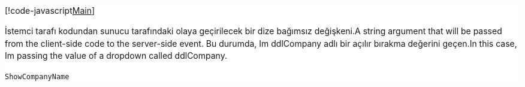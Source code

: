 [!code-javascript[Main](the-asp-net-2-0-page-model/samples/sample13.js)]

<span data-ttu-id="39e5e-433">İstemci tarafı kodundan sunucu tarafındaki olaya geçirilecek bir dize bağımsız değişkeni.</span><span class="sxs-lookup"><span data-stu-id="39e5e-433">A string argument that will be passed from the client-side code to the server-side event.</span></span> <span data-ttu-id="39e5e-434">Bu durumda, Im ddlCompany adlı bir açılır bırakma değerini geçen.</span><span class="sxs-lookup"><span data-stu-id="39e5e-434">In this case, Im passing the value of a dropdown called ddlCompany.</span></span>

`ShowCompanyName`

